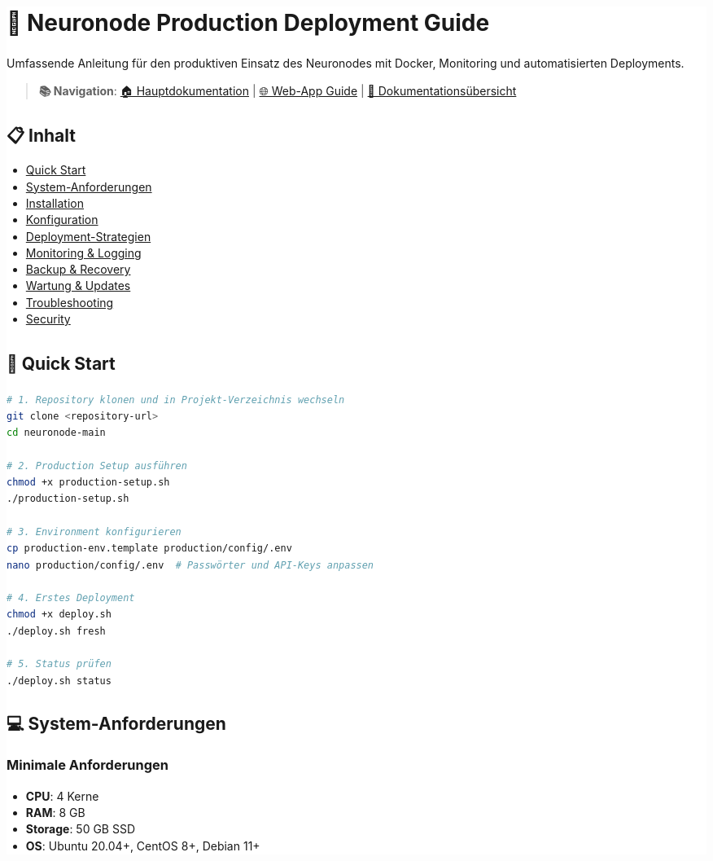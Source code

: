 # 🚀 Neuronode Production Deployment Guide

Umfassende Anleitung für den produktiven Einsatz des Neuronodes mit Docker, Monitoring und automatisierten Deployments.

> **📚 Navigation**: [🏠 Hauptdokumentation](README.md) | [🌐 Web-App Guide](README-WEBAPP.md) | [📖 Dokumentationsübersicht](docs/README.md)

## 📋 Inhalt

- [Quick Start](#quick-start)
- [System-Anforderungen](#system-anforderungen)
- [Installation](#installation)
- [Konfiguration](#konfiguration)
- [Deployment-Strategien](#deployment-strategien)
- [Monitoring & Logging](#monitoring--logging)
- [Backup & Recovery](#backup--recovery)
- [Wartung & Updates](#wartung--updates)
- [Troubleshooting](#troubleshooting)
- [Security](#security)

## 🚀 Quick Start

```bash
# 1. Repository klonen und in Projekt-Verzeichnis wechseln
git clone <repository-url>
cd neuronode-main

# 2. Production Setup ausführen
chmod +x production-setup.sh
./production-setup.sh

# 3. Environment konfigurieren
cp production-env.template production/config/.env
nano production/config/.env  # Passwörter und API-Keys anpassen

# 4. Erstes Deployment
chmod +x deploy.sh
./deploy.sh fresh

# 5. Status prüfen
./deploy.sh status
```

## 💻 System-Anforderungen

### Minimale Anforderungen
- **CPU**: 4 Kerne
- **RAM**: 8 GB
- **Storage**: 50 GB SSD
- **OS**: Ubuntu 20.04+, CentOS 8+, Debian 11+
